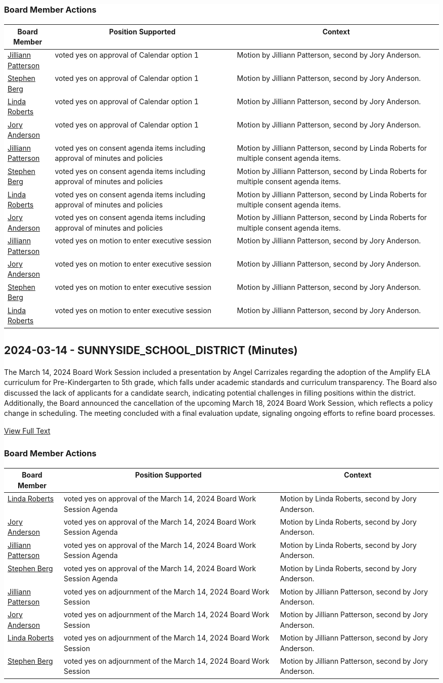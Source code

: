 ### Board Member Actions

| Board Member | Position Supported | Context |
|--------------|--------------------|---------|
| [Jilliann Patterson](board_member_357.md) | voted yes on approval of Calendar option 1 | Motion by Jilliann Patterson, second by Jory Anderson. |
| [Stephen Berg](board_member_359.md) | voted yes on approval of Calendar option 1 | Motion by Jilliann Patterson, second by Jory Anderson. |
| [Linda Roberts](board_member_356.md) | voted yes on approval of Calendar option 1 | Motion by Jilliann Patterson, second by Jory Anderson. |
| [Jory Anderson](board_member_358.md) | voted yes on approval of Calendar option 1 | Motion by Jilliann Patterson, second by Jory Anderson. |
| [Jilliann Patterson](board_member_357.md) | voted yes on consent agenda items including approval of minutes and policies | Motion by Jilliann Patterson, second by Linda Roberts for multiple consent agenda items. |
| [Stephen Berg](board_member_359.md) | voted yes on consent agenda items including approval of minutes and policies | Motion by Jilliann Patterson, second by Linda Roberts for multiple consent agenda items. |
| [Linda Roberts](board_member_356.md) | voted yes on consent agenda items including approval of minutes and policies | Motion by Jilliann Patterson, second by Linda Roberts for multiple consent agenda items. |
| [Jory Anderson](board_member_358.md) | voted yes on consent agenda items including approval of minutes and policies | Motion by Jilliann Patterson, second by Linda Roberts for multiple consent agenda items. |
| [Jilliann Patterson](board_member_357.md) | voted yes on motion to enter executive session | Motion by Jilliann Patterson, second by Jory Anderson. |
| [Jory Anderson](board_member_358.md) | voted yes on motion to enter executive session | Motion by Jilliann Patterson, second by Jory Anderson. |
| [Stephen Berg](board_member_359.md) | voted yes on motion to enter executive session | Motion by Jilliann Patterson, second by Jory Anderson. |
| [Linda Roberts](board_member_356.md) | voted yes on motion to enter executive session | Motion by Jilliann Patterson, second by Jory Anderson. |

## 2024-03-14 - SUNNYSIDE_SCHOOL_DISTRICT (Minutes)

The March 14, 2024 Board Work Session included a presentation by Angel Carrizales regarding the adoption of the Amplify ELA curriculum for Pre-Kindergarten to 5th grade, which falls under academic standards and curriculum transparency. The Board also discussed the lack of applicants for a candidate search, indicating potential challenges in filling positions within the district. Additionally, the Board announced the cancellation of the upcoming March 18, 2024 Board Work Session, which reflects a policy change in scheduling. The meeting concluded with a final evaluation update, signaling ongoing efforts to refine board processes.

[View Full Text](https://raw.githubusercontent.com/VoronoiPerspectives/WashingtonStateSchoolBoardExplorer/refs/heads/main/data/countries/usa/states/wa/counties/yakima/school_boards/sunnyside_school_district/2024/2024-03-14-minutes.txt)

### Board Member Actions

| Board Member | Position Supported | Context |
|--------------|--------------------|---------|
| [Linda Roberts](board_member_356.md) | voted yes on approval of the March 14, 2024 Board Work Session Agenda | Motion by Linda Roberts, second by Jory Anderson. |
| [Jory Anderson](board_member_358.md) | voted yes on approval of the March 14, 2024 Board Work Session Agenda | Motion by Linda Roberts, second by Jory Anderson. |
| [Jilliann Patterson](board_member_357.md) | voted yes on approval of the March 14, 2024 Board Work Session Agenda | Motion by Linda Roberts, second by Jory Anderson. |
| [Stephen Berg](board_member_359.md) | voted yes on approval of the March 14, 2024 Board Work Session Agenda | Motion by Linda Roberts, second by Jory Anderson. |
| [Jilliann Patterson](board_member_357.md) | voted yes on adjournment of the March 14, 2024 Board Work Session | Motion by Jilliann Patterson, second by Jory Anderson. |
| [Jory Anderson](board_member_358.md) | voted yes on adjournment of the March 14, 2024 Board Work Session | Motion by Jilliann Patterson, second by Jory Anderson. |
| [Linda Roberts](board_member_356.md) | voted yes on adjournment of the March 14, 2024 Board Work Session | Motion by Jilliann Patterson, second by Jory Anderson. |
| [Stephen Berg](board_member_359.md) | voted yes on adjournment of the March 14, 2024 Board Work Session | Motion by Jilliann Patterson, second by Jory Anderson. |
